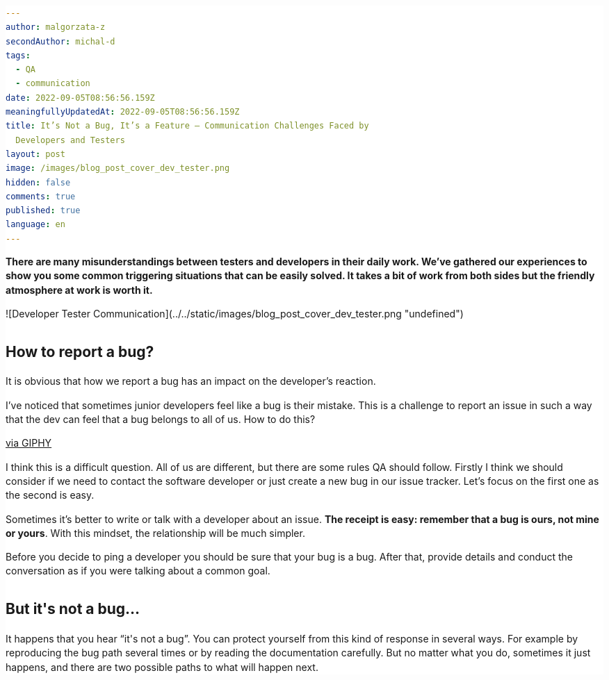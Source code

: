 ```yaml
---
author: malgorzata-z
secondAuthor: michal-d
tags:
  - QA
  - communication
date: 2022-09-05T08:56:56.159Z
meaningfullyUpdatedAt: 2022-09-05T08:56:56.159Z
title: It’s Not a Bug, It’s a Feature – Communication Challenges Faced by
  Developers and Testers
layout: post
image: /images/blog_post_cover_dev_tester.png
hidden: false
comments: true
published: true
language: en
---
```

**There are many misunderstandings between testers and developers in their daily work. We’ve gathered our experiences to show you some common triggering situations that can be easily solved. It takes a bit of work from both sides but the friendly atmosphere at work is worth it.**

<div className="image">![Developer Tester Communication](../../static/images/blog_post_cover_dev_tester.png "undefined")</div>

## How to report a bug?

It is obvious that how we report a bug has an impact on the developer’s reaction. 

I’ve noticed that sometimes junior developers feel like a bug is their mistake. This is a challenge to report an issue in such a way that the dev can feel that a bug belongs to all of us. How to do this?

<div style={{width: "100%", height: "0", paddingBottom: "56%", position: "relative"}}><iframe src="https://giphy.com/embed/i9PtaNVkiHB4T3wnBL" width="100%" height="100%" style={{position: "absolute"}} frameBorder="0" class="giphy-embed" allowFullScreen></iframe></div><p><a href="https://giphy.com/gifs/HBOMax-hbomax-national-lampoons-moviesonhbomax-i9PtaNVkiHB4T3wnBL">via GIPHY</a></p>

I think this is a difficult question. All of us are different, but there are some rules QA should follow. Firstly I think we should consider if we need to contact the software developer or just create a new bug in our issue tracker. Let’s focus on the first one as the second is easy. 

Sometimes it’s better to write or talk with a developer about an issue. **The receipt is easy: remember that a bug is ours, not mine or yours**. With this mindset, the relationship will be much simpler. 

Before you decide to ping a developer you should be sure that your bug is a bug. After that, provide details and conduct the conversation as if you were talking about a common goal. 

## But it's not a bug…

It happens that you hear “it's not a bug”. You can protect yourself from this kind of response in several ways. For example by reproducing the bug path several times or by reading the documentation carefully. But no matter what you do, sometimes it just happens, and there are two possible paths to what will happen next.
